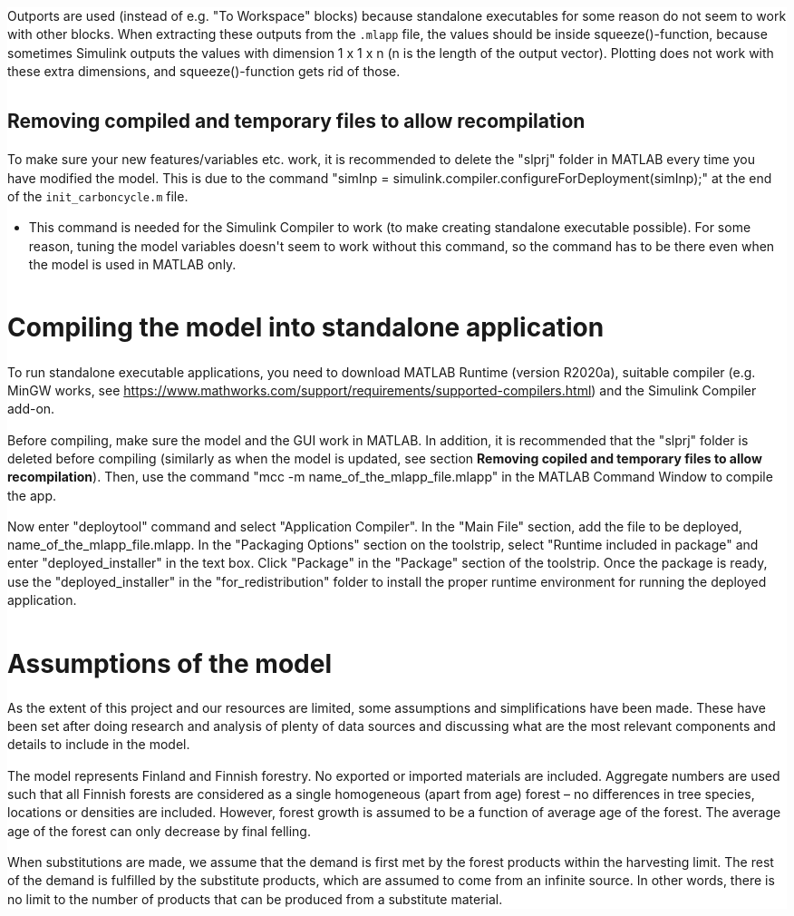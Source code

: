 Outports are used (instead of e.g. "To Workspace" blocks) because standalone executables for some reason do not seem to work with other blocks. When extracting these outputs from the `.mlapp` file, the values should be inside squeeze()-function, because sometimes Simulink outputs the values with dimension 1 x 1 x n (n is the length of the output vector). Plotting does not work with these extra dimensions, and squeeze()-function gets rid of those.


## Removing compiled and temporary files to allow recompilation

To make sure your new features/variables etc. work, it is recommended to delete the "slprj" folder in MATLAB every time you have modified the model. This is due to the command "simInp = simulink.compiler.configureForDeployment(simInp);" at the end of the `init_carboncycle.m` file.
  - This command is needed for the Simulink Compiler to work (to make creating standalone executable possible). For some reason, tuning the model variables doesn't seem to work without this command, so the command has to be there even when the model is used in MATLAB only.


# Compiling the model into standalone application

To run standalone executable applications, you need to download MATLAB Runtime (version R2020a), suitable compiler (e.g. MinGW works, see https://www.mathworks.com/support/requirements/supported-compilers.html) and the Simulink Compiler add-on.

Before compiling, make sure the model and the GUI work in MATLAB. In addition, it is recommended that the "slprj" folder is deleted before compiling (similarly as when the model is updated, see section **Removing copiled and temporary files to allow recompilation**). Then, use the command "mcc -m name_of_the_mlapp_file.mlapp" in the MATLAB Command Window to compile the app.

Now enter "deploytool" command and select "Application Compiler". In the "Main File" section, add the file to be deployed, name_of_the_mlapp_file.mlapp. In the "Packaging Options" section on the toolstrip, select "Runtime included in package" and enter "deployed_installer" in the text box. Click "Package" in the "Package" section of the toolstrip. Once the package is ready, use the "deployed_installer" in the "for_redistribution" folder to install the proper runtime environment for running the deployed application.


# Assumptions of the model

As the extent of this project and our resources are limited, some assumptions and simplifications have been made. These have been set after doing research and analysis of plenty of data sources and discussing what are the most relevant components and details to include in the model.

The model represents Finland and Finnish forestry. No exported or imported materials are included. Aggregate numbers are used such that all Finnish forests are considered as a single homogeneous (apart from age) forest – no differences in tree species, locations or densities are included. However, forest growth is assumed to be a function of average age of the forest. The average age of the forest can only decrease by final felling.

When substitutions are made, we assume that the demand is first met by the forest products within the harvesting limit. The rest of the demand is fulfilled by the substitute products, which are assumed to come from an infinite source. In other words, there is no limit to the number of products that can be produced from a substitute material.
